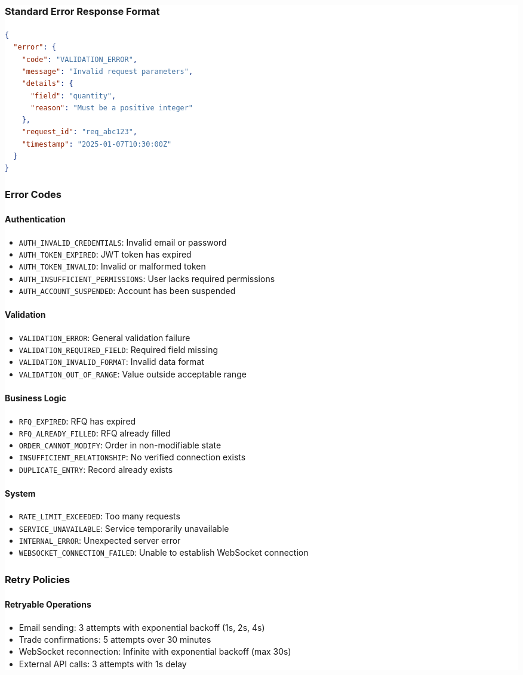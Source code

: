 ### Standard Error Response Format
```json
{
  "error": {
    "code": "VALIDATION_ERROR",
    "message": "Invalid request parameters",
    "details": {
      "field": "quantity",
      "reason": "Must be a positive integer"
    },
    "request_id": "req_abc123",
    "timestamp": "2025-01-07T10:30:00Z"
  }
}
```

### Error Codes

#### Authentication
- `AUTH_INVALID_CREDENTIALS`: Invalid email or password
- `AUTH_TOKEN_EXPIRED`: JWT token has expired
- `AUTH_TOKEN_INVALID`: Invalid or malformed token
- `AUTH_INSUFFICIENT_PERMISSIONS`: User lacks required permissions
- `AUTH_ACCOUNT_SUSPENDED`: Account has been suspended

#### Validation
- `VALIDATION_ERROR`: General validation failure
- `VALIDATION_REQUIRED_FIELD`: Required field missing
- `VALIDATION_INVALID_FORMAT`: Invalid data format
- `VALIDATION_OUT_OF_RANGE`: Value outside acceptable range

#### Business Logic
- `RFQ_EXPIRED`: RFQ has expired
- `RFQ_ALREADY_FILLED`: RFQ already filled
- `ORDER_CANNOT_MODIFY`: Order in non-modifiable state
- `INSUFFICIENT_RELATIONSHIP`: No verified connection exists
- `DUPLICATE_ENTRY`: Record already exists

#### System
- `RATE_LIMIT_EXCEEDED`: Too many requests
- `SERVICE_UNAVAILABLE`: Service temporarily unavailable
- `INTERNAL_ERROR`: Unexpected server error
- `WEBSOCKET_CONNECTION_FAILED`: Unable to establish WebSocket connection

### Retry Policies

#### Retryable Operations
- Email sending: 3 attempts with exponential backoff (1s, 2s, 4s)
- Trade confirmations: 5 attempts over 30 minutes
- WebSocket reconnection: Infinite with exponential backoff (max 30s)
- External API calls: 3 attempts with 1s delay
